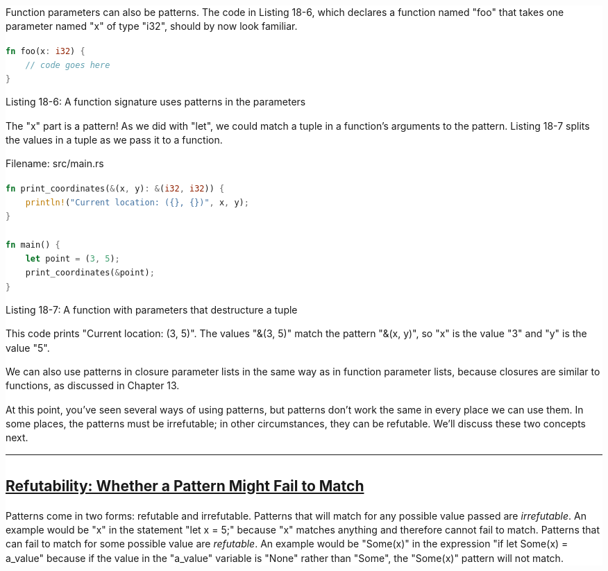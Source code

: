 Function parameters can also be patterns. The code in Listing 18-6, which declares a function named "foo" that takes one parameter named "x" of type "i32", should by now look familiar.

```rust
fn foo(x: i32) {
    // code goes here
}
```

Listing 18-6: A function signature uses patterns in the parameters

The "x" part is a pattern! As we did with "let", we could match a tuple in a function’s arguments to the pattern. Listing 18-7 splits the values in a tuple as we pass it to a function.

Filename: src/main.rs

```rust
fn print_coordinates(&(x, y): &(i32, i32)) {
    println!("Current location: ({}, {})", x, y);
}

fn main() {
    let point = (3, 5);
    print_coordinates(&point);
}
```

Listing 18-7: A function with parameters that destructure a tuple

This code prints "Current location: (3, 5)". The values "&(3, 5)" match the pattern "&(x, y)", so "x" is the value "3" and "y" is the value "5".

We can also use patterns in closure parameter lists in the same way as in function parameter lists, because closures are similar to functions, as discussed in Chapter 13.

At this point, you’ve seen several ways of using patterns, but patterns don’t work the same in every place we can use them. In some places, the patterns must be irrefutable; in other circumstances, they can be refutable. We’ll discuss these two concepts next.





---





## [Refutability: Whether a Pattern Might Fail to Match](https://doc.rust-lang.org/book/ch18-02-refutability.html#refutability-whether-a-pattern-might-fail-to-match)

Patterns come in two forms: refutable and irrefutable. Patterns that will match for any possible value passed are *irrefutable*. An example would be "x" in the statement "let x = 5;" because "x" matches anything and therefore cannot fail to match. Patterns that can fail to match for some possible value are *refutable*. An example would be "Some(x)" in the expression "if let Some(x) = a_value" because if the value in the "a_value" variable is "None" rather than "Some", the "Some(x)" pattern will not match.
